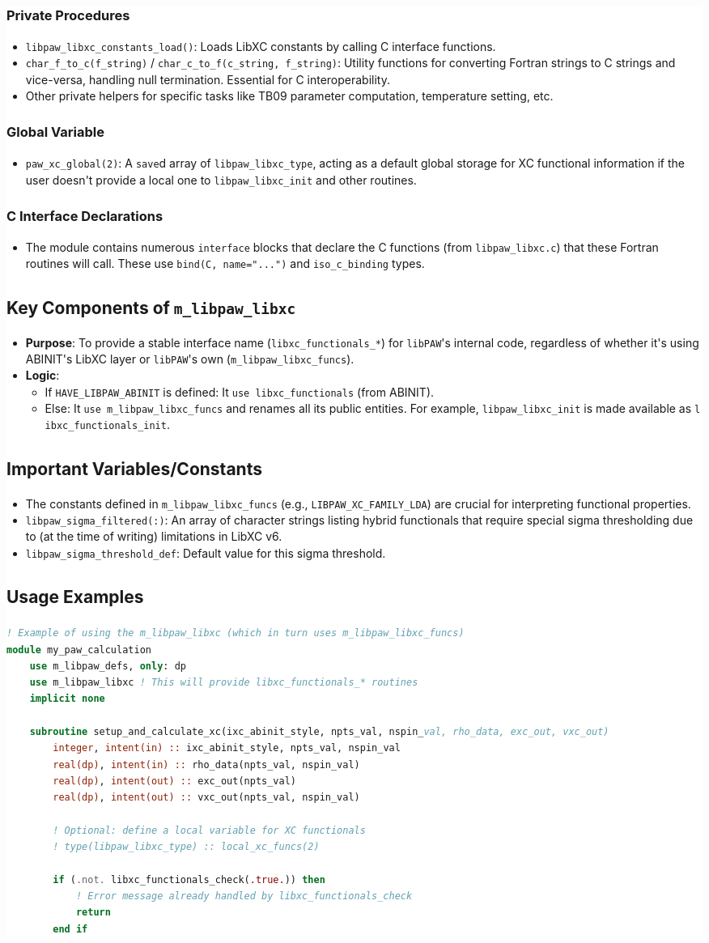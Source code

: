 ### Private Procedures

-   `libpaw_libxc_constants_load()`: Loads LibXC constants by calling C interface functions.
-   `char_f_to_c(f_string)` / `char_c_to_f(c_string, f_string)`: Utility functions for converting Fortran strings to C strings and vice-versa, handling null termination. Essential for C interoperability.
-   Other private helpers for specific tasks like TB09 parameter computation, temperature setting, etc.

### Global Variable

-   `paw_xc_global(2)`: A `save`d array of `libpaw_libxc_type`, acting as a default global storage for XC functional information if the user doesn't provide a local one to `libpaw_libxc_init` and other routines.

### C Interface Declarations

-   The module contains numerous `interface` blocks that declare the C functions (from `libpaw_libxc.c`) that these Fortran routines will call. These use `bind(C, name="...")` and `iso_c_binding` types.

## Key Components of `m_libpaw_libxc`

-   **Purpose**: To provide a stable interface name (`libxc_functionals_*`) for `libPAW`'s internal code, regardless of whether it's using ABINIT's LibXC layer or `libPAW`'s own (`m_libpaw_libxc_funcs`).
-   **Logic**:
    -   If `HAVE_LIBPAW_ABINIT` is defined: It `use libxc_functionals` (from ABINIT).
    -   Else: It `use m_libpaw_libxc_funcs` and renames all its public entities. For example, `libpaw_libxc_init` is made available as `libxc_functionals_init`.

## Important Variables/Constants

-   The constants defined in `m_libpaw_libxc_funcs` (e.g., `LIBPAW_XC_FAMILY_LDA`) are crucial for interpreting functional properties.
-   `libpaw_sigma_filtered(:)`: An array of character strings listing hybrid functionals that require special sigma thresholding due to (at the time of writing) limitations in LibXC v6.
-   `libpaw_sigma_threshold_def`: Default value for this sigma threshold.

## Usage Examples

```fortran
! Example of using the m_libpaw_libxc (which in turn uses m_libpaw_libxc_funcs)
module my_paw_calculation
    use m_libpaw_defs, only: dp
    use m_libpaw_libxc ! This will provide libxc_functionals_* routines
    implicit none

    subroutine setup_and_calculate_xc(ixc_abinit_style, npts_val, nspin_val, rho_data, exc_out, vxc_out)
        integer, intent(in) :: ixc_abinit_style, npts_val, nspin_val
        real(dp), intent(in) :: rho_data(npts_val, nspin_val)
        real(dp), intent(out) :: exc_out(npts_val)
        real(dp), intent(out) :: vxc_out(npts_val, nspin_val)

        ! Optional: define a local variable for XC functionals
        ! type(libpaw_libxc_type) :: local_xc_funcs(2)

        if (.not. libxc_functionals_check(.true.)) then
            ! Error message already handled by libxc_functionals_check
            return
        end if

```